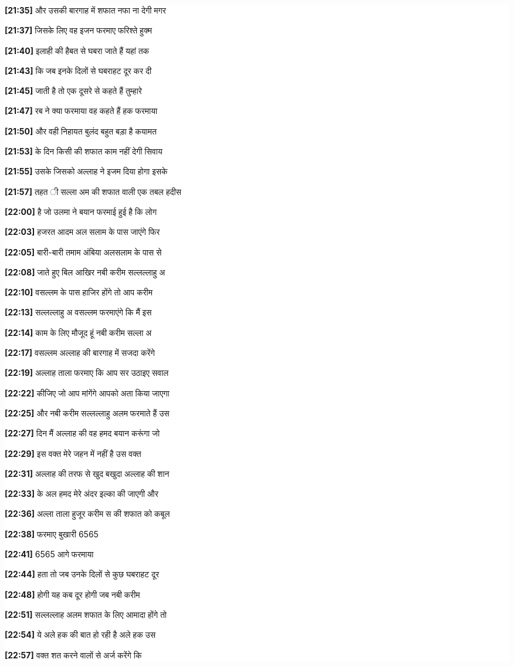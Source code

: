 **[21:35]** और उसकी बारगाह में शफात नफा ना देगी मगर

**[21:37]** जिसके लिए वह इजन फरमाए फरिश्ते हुक्म

**[21:40]** इलाही की हैबत से घबरा जाते हैं यहां तक

**[21:43]** कि जब इनके दिलों से घबराहट दूर कर दी

**[21:45]** जाती है तो एक दूसरे से कहते हैं तुम्हारे

**[21:47]** रब ने क्या फरमाया वह कहते हैं हक फरमाया

**[21:50]** और वही निहायत बुलंद बहुत बड़ा है कयामत

**[21:53]** के दिन किसी की शफात काम नहीं देगी सिवाय

**[21:55]** उसके जिसको अल्लाह ने इजम दिया होगा इसके

**[21:57]** तहत ी सल्ला अम की शफात वाली एक तबल हदीस

**[22:00]** है जो उलमा ने बयान फरमाई हुई है कि लोग

**[22:03]** हजरत आदम अल सलाम के पास जाएंगे फिर

**[22:05]** बारी-बारी तमाम अंबिया अलसलाम के पास से

**[22:08]** जाते हुए बिल आखिर नबी करीम सल्लल्लाहु अ

**[22:10]** वसल्लम के पास हाजिर होंगे तो आप करीम

**[22:13]** सल्लल्लाहु अ वसल्लम फरमाएंगे कि मैं इस

**[22:14]** काम के लिए मौजूद हूं नबी करीम सल्ला अ

**[22:17]** वसल्लम अल्लाह की बारगाह में सजदा करेंगे

**[22:19]** अल्लाह ताला फरमाए कि आप सर उठाइए सवाल

**[22:22]** कीजिए जो आप मांगेंगे आपको अता किया जाएगा

**[22:25]** और नबी करीम सल्लल्लाहु अलम फरमाते हैं उस

**[22:27]** दिन मैं अल्लाह की वह हमद बयान करूंगा जो

**[22:29]** इस वक्त मेरे जहन में नहीं है उस वक्त

**[22:31]** अल्लाह की तरफ से खुद बखुदा अल्लाह की शान

**[22:33]** के अल हमद मेरे अंदर इल्का की जाएगी और

**[22:36]** अल्ला ताला हुजूर करीम स की शफात को कबूल

**[22:38]** फरमाए बुखारी 6565

**[22:41]** 6565 आगे फरमाया

**[22:44]** हता तो जब उनके दिलों से कुछ घबराहट दूर

**[22:48]** होगी यह कब दूर होगी जब नबी करीम

**[22:51]** सल्लल्लाह अलम शफात के लिए आमादा होंगे तो

**[22:54]** ये अले हक की बात हो रही है अले हक उस

**[22:57]** वक्त शत करने वालों से अर्ज करेंगे कि
